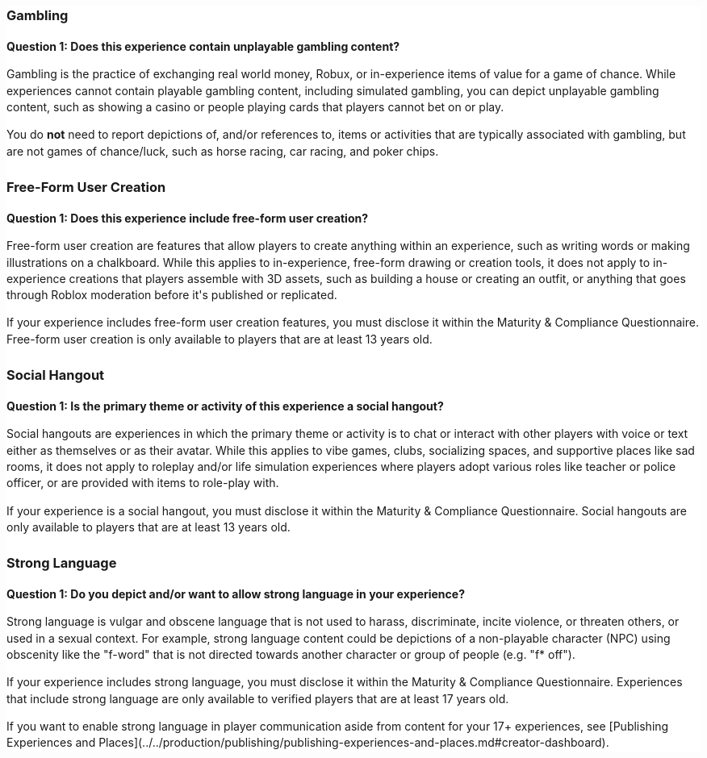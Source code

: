 ### Gambling

**Question 1: Does this experience contain unplayable gambling content?**

Gambling is the practice of exchanging real world money, Robux, or in-experience items of value for a game of chance. While experiences cannot contain playable gambling content, including simulated gambling, you can depict unplayable gambling content, such as showing a casino or people playing cards that players cannot bet on or play.

You do **not** need to report depictions of, and/or references to, items or activities that are typically associated with gambling, but are not games of chance/luck, such as horse racing, car racing, and poker chips.

### Free-Form User Creation

**Question 1: Does this experience include free-form user creation?**

Free-form user creation are features that allow players to create anything within an experience, such as writing words or making illustrations on a chalkboard. While this applies to in-experience, free-form drawing or creation tools, it does not apply to in-experience creations that players assemble with 3D assets, such as building a house or creating an outfit, or anything that goes through Roblox moderation before it's published or replicated.

If your experience includes free-form user creation features, you must disclose it within the Maturity & Compliance Questionnaire. Free-form user creation is only available to players that are at least 13 years old.

### Social Hangout

**Question 1: Is the primary theme or activity of this experience a social hangout?**

Social hangouts are experiences in which the primary theme or activity is to chat or interact with other players with voice or text either as themselves or as their avatar. While this applies to vibe games, clubs, socializing spaces, and supportive places like sad rooms, it does not apply to roleplay and/or life simulation experiences where players adopt various roles like teacher or police officer, or are provided with items to role-play with.

If your experience is a social hangout, you must disclose it within the Maturity & Compliance Questionnaire. Social hangouts are only available to players that are at least 13 years old.

### Strong Language

**Question 1: Do you depict and/or want to allow strong language in your experience?**

Strong language is vulgar and obscene language that is not used to harass, discriminate, incite violence, or threaten others, or used in a sexual context. For example, strong language content could be depictions of a non-playable character (NPC) using obscenity like the "f-word" that is not directed towards another character or group of people (e.g. "f* off").

If your experience includes strong language, you must disclose it within the Maturity & Compliance Questionnaire. Experiences that include strong language are only available to verified players that are at least 17 years old.

<Alert severity="info">
   If you want to enable strong language in player communication aside from content for your 17+ experiences, see [Publishing Experiences and Places](../../production/publishing/publishing-experiences-and-places.md#creator-dashboard).
</Alert>
